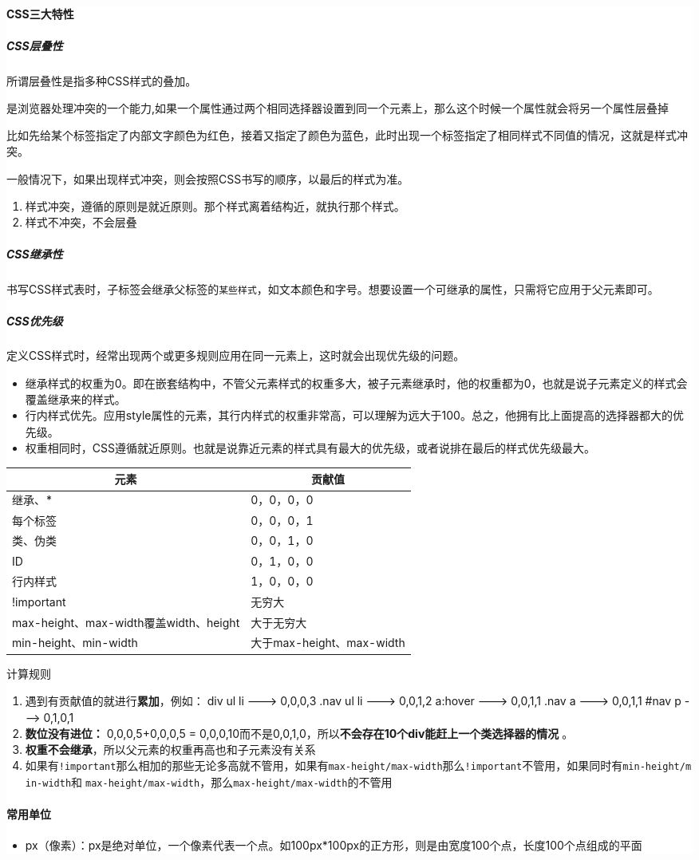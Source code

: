#### CSS三大特性

##### 	CSS层叠性

所谓层叠性是指多种CSS样式的叠加。

是浏览器处理冲突的一个能力,如果一个属性通过两个相同选择器设置到同一个元素上，那么这个时候一个属性就会将另一个属性层叠掉

比如先给某个标签指定了内部文字颜色为红色，接着又指定了颜色为蓝色，此时出现一个标签指定了相同样式不同值的情况，这就是样式冲突。

一般情况下，如果出现样式冲突，则会按照CSS书写的顺序，以最后的样式为准。

1. 样式冲突，遵循的原则是就近原则。那个样式离着结构近，就执行那个样式。
2. 样式不冲突，不会层叠

##### 	CSS继承性

书写CSS样式表时，子标签会继承父标签的`某些样式`，如文本颜色和字号。想要设置一个可继承的属性，只需将它应用于父元素即可。

##### 	CSS优先级

定义CSS样式时，经常出现两个或更多规则应用在同一元素上，这时就会出现优先级的问题。

- 继承样式的权重为0。即在嵌套结构中，不管父元素样式的权重多大，被子元素继承时，他的权重都为0，也就是说子元素定义的样式会覆盖继承来的样式。
- 行内样式优先。应用style属性的元素，其行内样式的权重非常高，可以理解为远大于100。总之，他拥有比上面提高的选择器都大的优先级。
- 权重相同时，CSS遵循就近原则。也就是说靠近元素的样式具有最大的优先级，或者说排在最后的样式优先级最大。

| 元素                                 | 贡献值                    |
| ---------------------------------- | ---------------------- |
| 继承、*                               | 0，0，0，0                |
| 每个标签                               | 0，0，0，1                |
| 类、伪类                               | 0，0，1，0                |
| ID                                 | 0，1，0，0                |
| 行内样式                               | 1，0，0，0                |
| !important                         | 无穷大                    |
| max-height、max-width覆盖width、height | 大于无穷大                  |
| min-height、min-width               | 大于max-height、max-width |

计算规则

1. 遇到有贡献值的就进行**累加**，例如： div ul li ---> 0,0,0,3 .nav ul li ---> 0,0,1,2 a:hover ---> 0,0,1,1 .nav a ---> 0,0,1,1 #nav p ---> 0,1,0,1
2. **数位没有进位：** 0,0,0,5+0,0,0,5 = 0,0,0,10而不是0,0,1,0，所以**不会存在10个div能赶上一个类选择器的情况** 。
3. **权重不会继承**，所以父元素的权重再高也和子元素没有关系
4. 如果有`!important`那么相加的那些无论多高就不管用，如果有`max-height/max-width`那么`!important`不管用，如果同时有`min-height/min-width`和 `max-height/max-width`，那么`max-height/max-width`的不管用

#### 常用单位

- px（像素）：px是绝对单位，一个像素代表一个点。如100px*100px的正方形，则是由宽度100个点，长度100个点组成的平面
